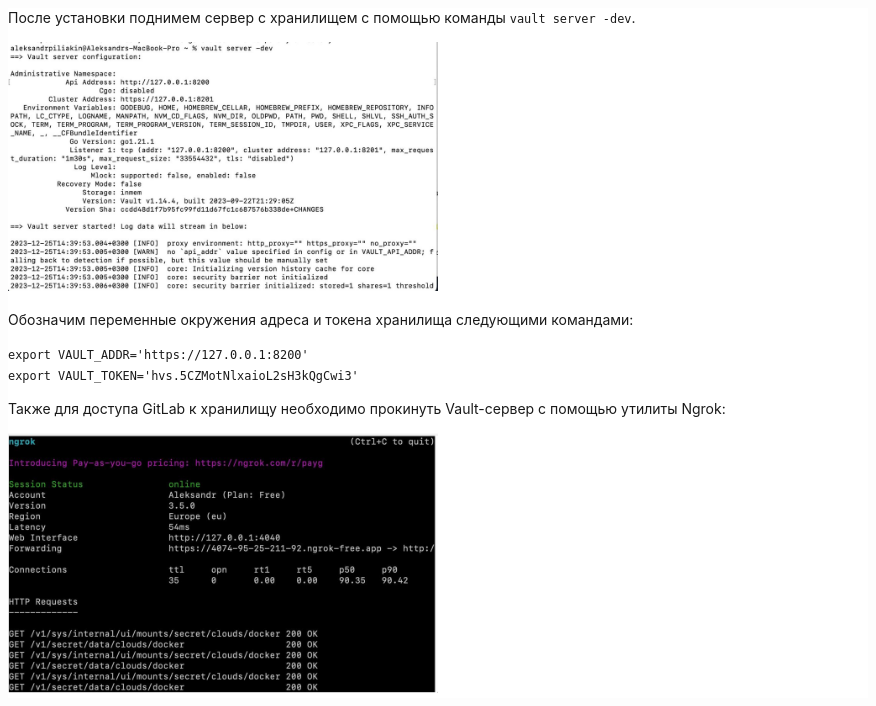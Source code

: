 После установки поднимем сервер с хранилищем с помощью команды `vault server -dev`.

<img src="https://github.com/S-txt/2023_2024-cloud_systems_and_services-group-lepestok/blob/lab-3-dev/Lab%203/images/vault_server_dev.jpg?raw=true" width=50% height=100%>

Обозначим переменные окружения адреса и токена хранилища следующими командами:
```
export VAULT_ADDR='https://127.0.0.1:8200'
export VAULT_TOKEN='hvs.5CZMotNlxaioL2sH3kQgCwi3'
```
Также для доступа GitLab к хранилищу необходимо прокинуть Vault-сервер с помощью утилиты Ngrok:

<img src="https://github.com/S-txt/2023_2024-cloud_systems_and_services-group-lepestok/blob/lab-3-dev/Lab%203/images/ngrok.jpg?raw=true" width=50% height=100%>
